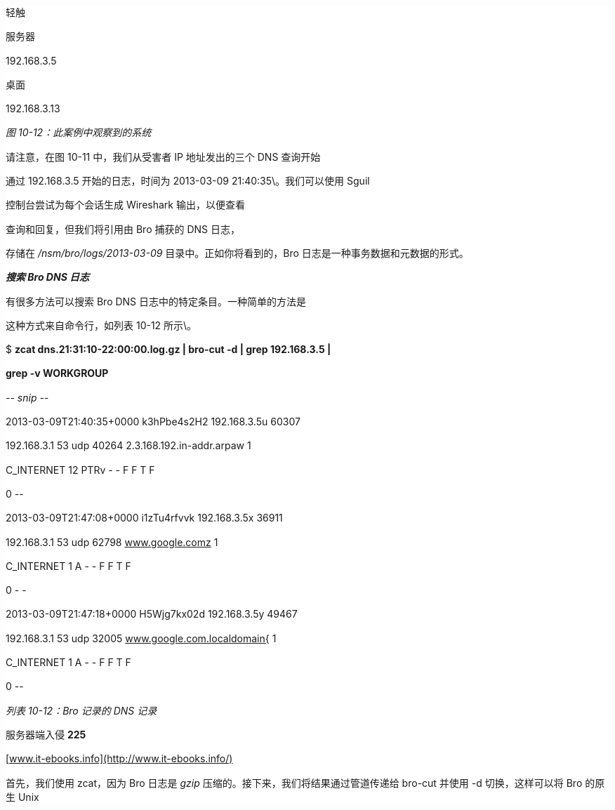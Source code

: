 轻触

服务器

192.168.3.5

桌面

192.168.3.13

*图 10-12：此案例中观察到的系统*

请注意，在图 10-11 中，我们从受害者 IP 地址发出的三个 DNS 查询开始

通过 192.168.3.5 开始的日志，时间为 2013-03-09 21:40:35\。我们可以使用 Sguil

控制台尝试为每个会话生成 Wireshark 输出，以便查看

查询和回复，但我们将引用由 Bro 捕获的 DNS 日志，

存储在 */nsm/bro/logs/2013-03-09* 目录中。正如你将看到的，Bro 日志是一种事务数据和元数据的形式。

***搜索 Bro DNS 日志***

有很多方法可以搜索 Bro DNS 日志中的特定条目。一种简单的方法是

这种方式来自命令行，如列表 10-12 所示\。

$ **zcat dns.21\:31\:10-22\:00\:00.log.gz | bro-cut -d | grep 192.168.3.5 |**

**grep -v WORKGROUP**

*-- snip --*

2013-03-09T21:40:35+0000 k3hPbe4s2H2 192.168.3.5u 60307

192.168.3.1 53 udp 40264 2.3.168.192.in-addr.arpaw 1

C_INTERNET 12 PTRv - - F F T F

0 --

2013-03-09T21:47:08+0000 i1zTu4rfvvk 192.168.3.5x 36911

192.168.3.1 53 udp 62798 www.google.comz 1

C_INTERNET 1 A - - F F T F

0 - -

2013-03-09T21:47:18+0000 H5Wjg7kx02d 192.168.3.5y 49467

192.168.3.1 53 udp 32005 www.google.com.localdomain{ 1

C_INTERNET 1 A - - F F T F

0 --

*列表 10-12：Bro 记录的 DNS 记录*

服务器端入侵 **225**

[www.it-ebooks.info](http://www.it-ebooks.info/)

首先，我们使用 zcat，因为 Bro 日志是 *gzip* 压缩的。接下来，我们将结果通过管道传递给 bro-cut 并使用 -d 切换，这样可以将 Bro 的原生 Unix
